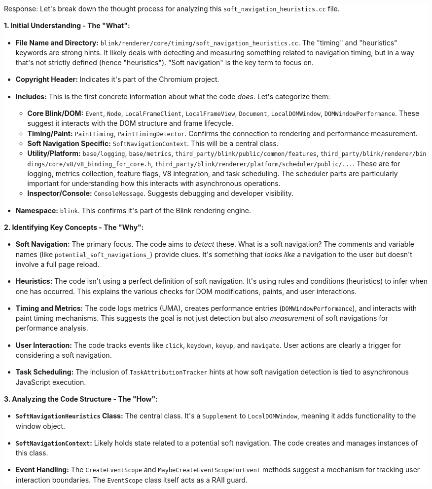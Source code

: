 Response:
Let's break down the thought process for analyzing this `soft_navigation_heuristics.cc` file.

**1. Initial Understanding - The "What":**

* **File Name and Directory:**  `blink/renderer/core/timing/soft_navigation_heuristics.cc`. The "timing" and "heuristics" keywords are strong hints. It likely deals with detecting and measuring something related to navigation timing, but in a way that's not strictly defined (hence "heuristics"). "Soft navigation" is the key term to focus on.

* **Copyright Header:**  Indicates it's part of the Chromium project.

* **Includes:**  This is the first concrete information about what the code *does*. Let's categorize them:
    * **Core Blink/DOM:** `Event`, `Node`, `LocalFrameClient`, `LocalFrameView`, `Document`, `LocalDOMWindow`, `DOMWindowPerformance`. These suggest it interacts with the DOM structure and frame lifecycle.
    * **Timing/Paint:** `PaintTiming`, `PaintTimingDetector`. Confirms the connection to rendering and performance measurement.
    * **Soft Navigation Specific:** `SoftNavigationContext`. This will be a central class.
    * **Utility/Platform:** `base/logging`, `base/metrics`, `third_party/blink/public/common/features`, `third_party/blink/renderer/bindings/core/v8/v8_binding_for_core.h`, `third_party/blink/renderer/platform/scheduler/public/...`. These are for logging, metrics collection, feature flags, V8 integration, and task scheduling. The scheduler parts are particularly important for understanding how this interacts with asynchronous operations.
    * **Inspector/Console:** `ConsoleMessage`. Suggests debugging and developer visibility.

* **Namespace:** `blink`. This confirms it's part of the Blink rendering engine.

**2. Identifying Key Concepts - The "Why":**

* **Soft Navigation:** The primary focus. The code aims to *detect* these. What is a soft navigation?  The comments and variable names (like `potential_soft_navigations_`) provide clues. It's something that *looks like* a navigation to the user but doesn't involve a full page reload.

* **Heuristics:**  The code isn't using a perfect definition of soft navigation. It's using rules and conditions (heuristics) to infer when one has occurred. This explains the various checks for DOM modifications, paints, and user interactions.

* **Timing and Metrics:**  The code logs metrics (UMA), creates performance entries (`DOMWindowPerformance`), and interacts with paint timing mechanisms. This suggests the goal is not just detection but also *measurement* of soft navigations for performance analysis.

* **User Interaction:** The code tracks events like `click`, `keydown`, `keyup`, and `navigate`. User actions are clearly a trigger for considering a soft navigation.

* **Task Scheduling:** The inclusion of `TaskAttributionTracker` hints at how soft navigation detection is tied to asynchronous JavaScript execution.

**3. Analyzing the Code Structure - The "How":**

* **`SoftNavigationHeuristics` Class:** The central class. It's a `Supplement` to `LocalDOMWindow`, meaning it adds functionality to the window object.

* **`SoftNavigationContext`:**  Likely holds state related to a potential soft navigation. The code creates and manages instances of this class.

* **Event Handling:** The `CreateEventScope` and `MaybeCreateEventScopeForEvent` methods suggest a mechanism for tracking user interaction boundaries. The `EventScope` class itself acts as a RAII guard.
